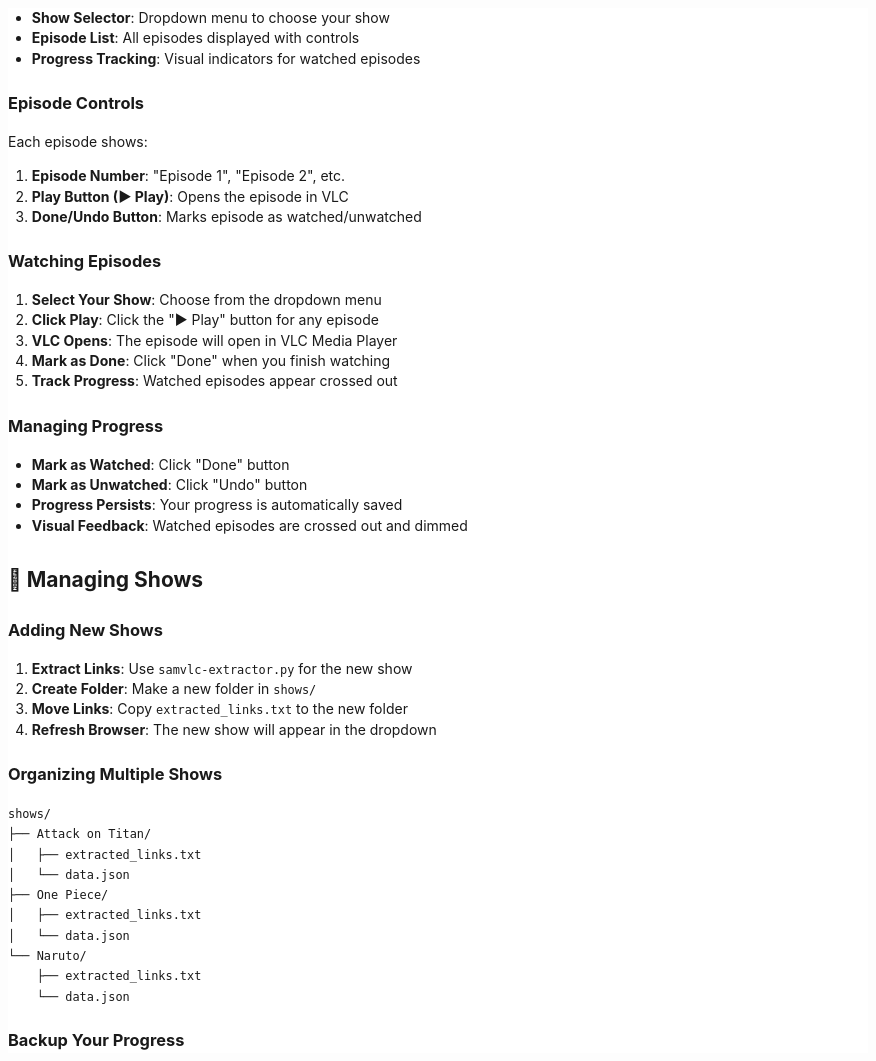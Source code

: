 - **Show Selector**: Dropdown menu to choose your show
- **Episode List**: All episodes displayed with controls
- **Progress Tracking**: Visual indicators for watched episodes

### Episode Controls

Each episode shows:

1. **Episode Number**: "Episode 1", "Episode 2", etc.
2. **Play Button (▶ Play)**: Opens the episode in VLC
3. **Done/Undo Button**: Marks episode as watched/unwatched

### Watching Episodes

1. **Select Your Show**: Choose from the dropdown menu
2. **Click Play**: Click the "▶ Play" button for any episode
3. **VLC Opens**: The episode will open in VLC Media Player
4. **Mark as Done**: Click "Done" when you finish watching
5. **Track Progress**: Watched episodes appear crossed out

### Managing Progress

- **Mark as Watched**: Click "Done" button
- **Mark as Unwatched**: Click "Undo" button
- **Progress Persists**: Your progress is automatically saved
- **Visual Feedback**: Watched episodes are crossed out and dimmed

## 📁 Managing Shows

### Adding New Shows

1. **Extract Links**: Use `samvlc-extractor.py` for the new show
2. **Create Folder**: Make a new folder in `shows/`
3. **Move Links**: Copy `extracted_links.txt` to the new folder
4. **Refresh Browser**: The new show will appear in the dropdown

### Organizing Multiple Shows

```
shows/
├── Attack on Titan/
│   ├── extracted_links.txt
│   └── data.json
├── One Piece/
│   ├── extracted_links.txt
│   └── data.json
└── Naruto/
    ├── extracted_links.txt
    └── data.json
```

### Backup Your Progress
